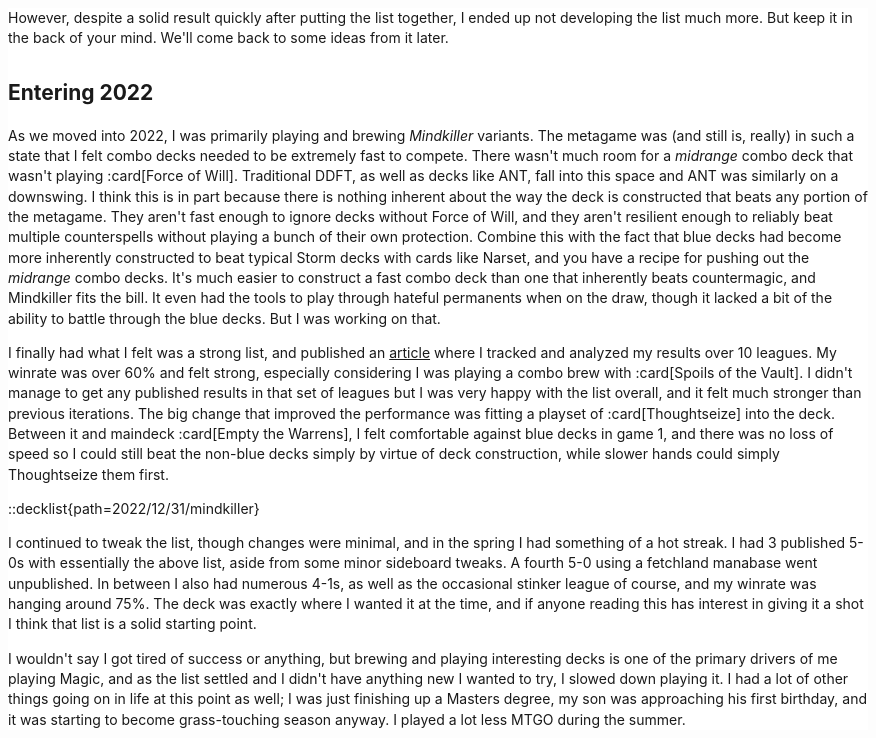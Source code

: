 However, despite a solid result quickly after putting the list together, I ended
up not developing the list much more. But keep it in the back of your mind.
We'll come back to some ideas from it later.

## Entering 2022

As we moved into 2022, I was primarily playing and brewing *Mindkiller*
variants. The metagame was (and still is, really) in such a state that I felt
combo decks needed to be extremely fast to compete. There wasn't much room for a
*midrange* combo deck that wasn't playing :card[Force of Will]. Traditional
DDFT, as well as decks like ANT, fall into this space and ANT was similarly on a
downswing. I think this is in part because there is nothing inherent about the
way the deck is constructed that beats any portion of the metagame. They aren't
fast enough to ignore decks without Force of Will, and they aren't resilient
enough to reliably beat multiple counterspells without playing a bunch of their
own protection. Combine this with the fact that blue decks had become more
inherently constructed to beat typical Storm decks with cards like Narset, and
you have a recipe for pushing out the *midrange* combo decks. It's much easier
to construct a fast combo deck than one that inherently beats countermagic, and
Mindkiller fits the bill. It even had the tools to play through hateful
permanents when on the draw, though it lacked a bit of the ability to battle
through the blue decks. But I was working on that.

I finally had what I felt was a strong list, and published an
[article](/articles/2022/01/16/the-mindkiller-update) where I tracked and
analyzed my results over 10 leagues. My winrate was over 60% and felt strong,
especially considering I was playing a combo brew with :card[Spoils of the
Vault]. I didn't manage to get any published results in that set of leagues but
I was very happy with the list overall, and it felt much stronger than previous
iterations. The big change that improved the performance was fitting a playset
of :card[Thoughtseize] into the deck. Between it and maindeck :card[Empty the
Warrens], I felt comfortable against blue decks in game 1, and there was no loss
of speed so I could still beat the non-blue decks simply by virtue of deck
construction, while slower hands could simply Thoughtseize them first.

::decklist{path=2022/12/31/mindkiller}

I continued to tweak the list, though changes were minimal, and in the spring I
had something of a hot streak. I had 3 published 5-0s with essentially the above
list, aside from some minor sideboard tweaks. A fourth 5-0 using a fetchland
manabase went unpublished. In between I also had numerous 4-1s, as well as the
occasional stinker league of course, and my winrate was hanging around 75%. The
deck was exactly where I wanted it at the time, and if anyone reading this has
interest in giving it a shot I think that list is a solid starting point.

I wouldn't say I got tired of success or anything, but brewing and playing
interesting decks is one of the primary drivers of me playing Magic, and as the
list settled and I didn't have anything new I wanted to try, I slowed down
playing it. I had a lot of other things going on in life at this point as well;
I was just finishing up a Masters degree, my son was approaching his first
birthday, and it was starting to become grass-touching season anyway. I played a
lot less MTGO during the summer.

